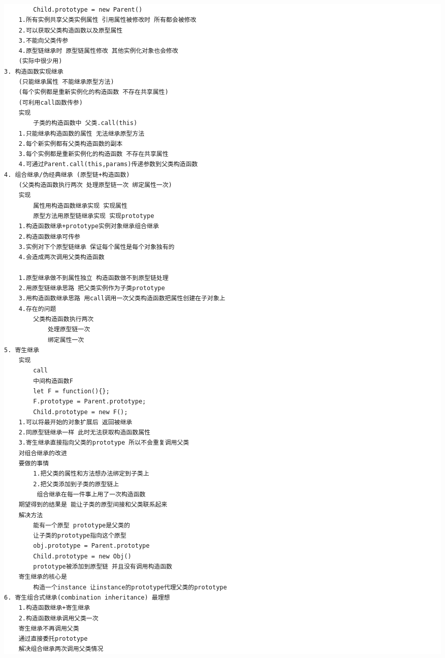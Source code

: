             Child.prototype = new Parent()
        1.所有实例共享父类实例属性 引用属性被修改时 所有都会被修改
        2.可以获取父类构造函数以及原型属性
        3.不能向父类传参
        4.原型链继承时 原型链属性修改 其他实例化对象也会修改
        (实际中很少用)
    3. 构造函数实现继承
        (只能继承属性 不能继承原型方法)
        (每个实例都是重新实例化的构造函数 不存在共享属性)
        (可利用call函数传参)
        实现
            子类的构造函数中 父类.call(this)
        1.只能继承构造函数的属性 无法继承原型方法
        2.每个新实例都有父类构造函数的副本
        3.每个实例都是重新实例化的构造函数 不存在共享属性
        4.可通过Parent.call(this,params)传递参数到父类构造函数
    4. 组合继承/伪经典继承 (原型链+构造函数)
        (父类构造函数执行两次 处理原型链一次 绑定属性一次)
        实现
            属性用构造函数继承实现 实现属性
            原型方法用原型链继承实现 实现prototype
        1.构造函数继承+prototype实例对象继承组合继承
        2.构造函数继承可传参
        3.实例对下个原型链继承 保证每个属性是每个对象独有的
        4.会造成两次调用父类构造函数

        1.原型继承做不到属性独立 构造函数做不到原型链处理
        2.用原型链继承思路 把父类实例作为子类prototype
        3.用构造函数继承思路 用call调用一次父类构造函数把属性创建在子对象上
        4.存在的问题 
            父类构造函数执行两次
                处理原型链一次
                绑定属性一次
    5. 寄生继承
        实现
            call
            中间构造函数F
            let F = function(){};
            F.prototype = Parent.prototype;
            Child.prototype = new F();
        1.可以将最开始的对象扩展后 返回被继承
        2.同原型链继承一样 此时无法获取构造函数属性
        3.寄生继承直接指向父类的prototype 所以不会重复调用父类
        对组合继承的改进
        要做的事情
            1.把父类的属性和方法想办法绑定到子类上
            2.把父类添加到子类的原型链上
             组合继承在每一件事上用了一次构造函数
        期望得到的结果是 能让子类的原型间接和父类联系起来
        解决方法
            能有一个原型 prototype是父类的
            让子类的prototype指向这个原型
            obj.prototype = Parent.prototype
            Child.prototype = new Obj()
            prototype被添加到原型链 并且没有调用构造函数
        寄生继承的核心是
            构造一个instance 让instance的prototype代理父类的prototype
    6. 寄生组合式继承(combination inheritance) 最理想
        1.构造函数继承+寄生继承
        2.构造函数继承调用父类一次
        寄生继承不再调用父类
        通过直接委托prototype
        解决组合继承两次调用父类情况
